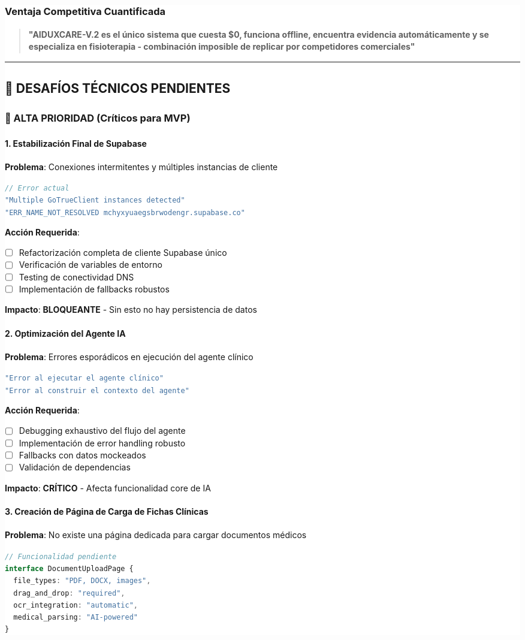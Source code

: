 ### **Ventaja Competitiva Cuantificada**
> **"AIDUXCARE-V.2 es el único sistema que cuesta $0, funciona offline, encuentra evidencia automáticamente y se especializa en fisioterapia - combinación imposible de replicar por competidores comerciales"**

---

## 🚧 **DESAFÍOS TÉCNICOS PENDIENTES**

### **🔴 ALTA PRIORIDAD (Críticos para MVP)**

#### **1. Estabilización Final de Supabase**
**Problema**: Conexiones intermitentes y múltiples instancias de cliente
```typescript
// Error actual
"Multiple GoTrueClient instances detected"
"ERR_NAME_NOT_RESOLVED mchyxyuaegsbrwodengr.supabase.co"
```

**Acción Requerida**:
- [ ] Refactorización completa de cliente Supabase único
- [ ] Verificación de variables de entorno
- [ ] Testing de conectividad DNS
- [ ] Implementación de fallbacks robustos

**Impacto**: **BLOQUEANTE** - Sin esto no hay persistencia de datos

#### **2. Optimización del Agente IA**
**Problema**: Errores esporádicos en ejecución del agente clínico
```typescript
"Error al ejecutar el agente clínico"
"Error al construir el contexto del agente"
```

**Acción Requerida**:
- [ ] Debugging exhaustivo del flujo del agente
- [ ] Implementación de error handling robusto
- [ ] Fallbacks con datos mockeados
- [ ] Validación de dependencias

**Impacto**: **CRÍTICO** - Afecta funcionalidad core de IA

#### **3. Creación de Página de Carga de Fichas Clínicas**
**Problema**: No existe una página dedicada para cargar documentos médicos
```typescript
// Funcionalidad pendiente
interface DocumentUploadPage {
  file_types: "PDF, DOCX, images",
  drag_and_drop: "required",
  ocr_integration: "automatic",
  medical_parsing: "AI-powered"
}
```
